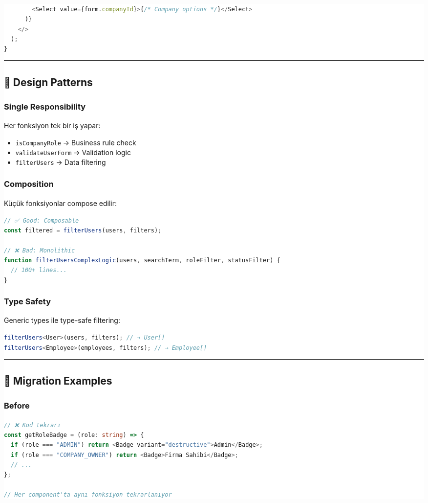 ```typescript
        <Select value={form.companyId}>{/* Company options */}</Select>
      )}
    </>
  );
}
```

---

## 🎯 Design Patterns

### Single Responsibility

Her fonksiyon tek bir iş yapar:

- `isCompanyRole` → Business rule check
- `validateUserForm` → Validation logic
- `filterUsers` → Data filtering

### Composition

Küçük fonksiyonlar compose edilir:

```typescript
// ✅ Good: Composable
const filtered = filterUsers(users, filters);

// ❌ Bad: Monolithic
function filterUsersComplexLogic(users, searchTerm, roleFilter, statusFilter) {
  // 100+ lines...
}
```

### Type Safety

Generic types ile type-safe filtering:

```typescript
filterUsers<User>(users, filters); // → User[]
filterUsers<Employee>(employees, filters); // → Employee[]
```

---

## 🔄 Migration Examples

### Before

```typescript
// ❌ Kod tekrarı
const getRoleBadge = (role: string) => {
  if (role === "ADMIN") return <Badge variant="destructive">Admin</Badge>;
  if (role === "COMPANY_OWNER") return <Badge>Firma Sahibi</Badge>;
  // ...
};

// Her component'ta aynı fonksiyon tekrarlanıyor
```
